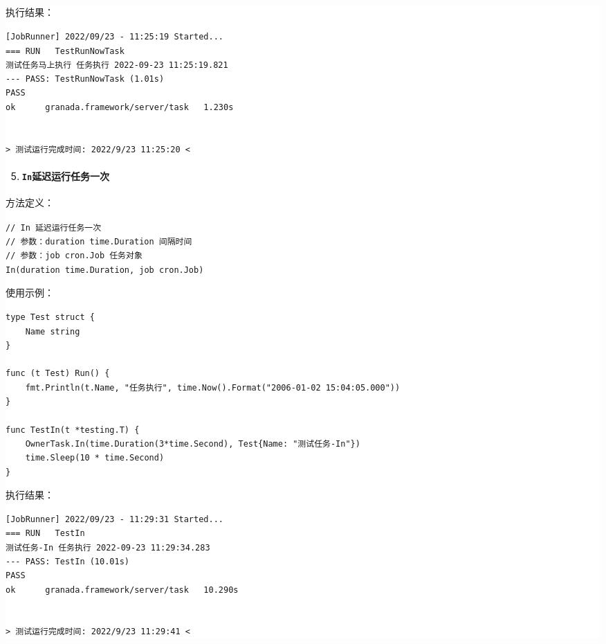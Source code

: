 ```golang
```

执行结果：

```
[JobRunner] 2022/09/23 - 11:25:19 Started... 
=== RUN   TestRunNowTask
测试任务马上执行 任务执行 2022-09-23 11:25:19.821
--- PASS: TestRunNowTask (1.01s)
PASS
ok      granada.framework/server/task   1.230s


> 测试运行完成时间: 2022/9/23 11:25:20 <
```

5. #### `In`延迟运行任务一次

方法定义：

```golang
// In 延迟运行任务一次
// 参数：duration time.Duration 间隔时间
// 参数：job cron.Job 任务对象
In(duration time.Duration, job cron.Job)
```

使用示例：

```golang
type Test struct {
	Name string
}

func (t Test) Run() {
	fmt.Println(t.Name, "任务执行", time.Now().Format("2006-01-02 15:04:05.000"))
}

func TestIn(t *testing.T) {
	OwnerTask.In(time.Duration(3*time.Second), Test{Name: "测试任务-In"})
	time.Sleep(10 * time.Second)
}
```

执行结果：

```
[JobRunner] 2022/09/23 - 11:29:31 Started... 
=== RUN   TestIn
测试任务-In 任务执行 2022-09-23 11:29:34.283
--- PASS: TestIn (10.01s)
PASS
ok      granada.framework/server/task   10.290s


> 测试运行完成时间: 2022/9/23 11:29:41 <
```
